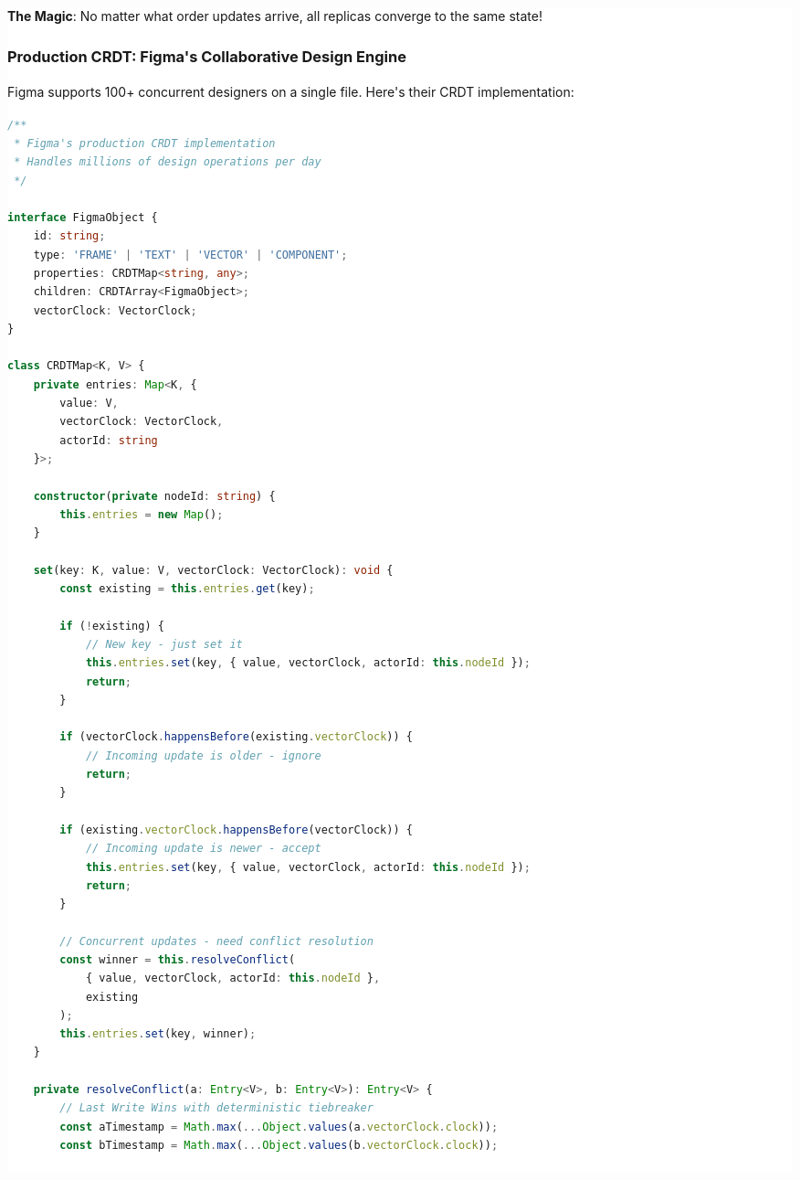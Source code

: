 **The Magic**: No matter what order updates arrive, all replicas converge to the same state!

### Production CRDT: Figma's Collaborative Design Engine

Figma supports 100+ concurrent designers on a single file. Here's their CRDT implementation:

```typescript
/**
 * Figma's production CRDT implementation
 * Handles millions of design operations per day
 */

interface FigmaObject {
    id: string;
    type: 'FRAME' | 'TEXT' | 'VECTOR' | 'COMPONENT';
    properties: CRDTMap<string, any>;
    children: CRDTArray<FigmaObject>;
    vectorClock: VectorClock;
}

class CRDTMap<K, V> {
    private entries: Map<K, { 
        value: V, 
        vectorClock: VectorClock,
        actorId: string 
    }>;
    
    constructor(private nodeId: string) {
        this.entries = new Map();
    }
    
    set(key: K, value: V, vectorClock: VectorClock): void {
        const existing = this.entries.get(key);
        
        if (!existing) {
            // New key - just set it
            this.entries.set(key, { value, vectorClock, actorId: this.nodeId });
            return;
        }
        
        if (vectorClock.happensBefore(existing.vectorClock)) {
            // Incoming update is older - ignore
            return;
        }
        
        if (existing.vectorClock.happensBefore(vectorClock)) {
            // Incoming update is newer - accept
            this.entries.set(key, { value, vectorClock, actorId: this.nodeId });
            return;
        }
        
        // Concurrent updates - need conflict resolution
        const winner = this.resolveConflict(
            { value, vectorClock, actorId: this.nodeId },
            existing
        );
        this.entries.set(key, winner);
    }
    
    private resolveConflict(a: Entry<V>, b: Entry<V>): Entry<V> {
        // Last Write Wins with deterministic tiebreaker
        const aTimestamp = Math.max(...Object.values(a.vectorClock.clock));
        const bTimestamp = Math.max(...Object.values(b.vectorClock.clock));
        
```